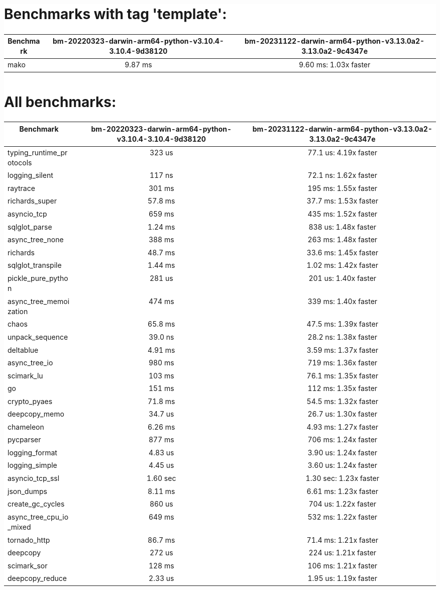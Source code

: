 Benchmarks with tag 'template':
===============================

| Benchmark | bm-20220323-darwin-arm64-python-v3.10.4-3.10.4-9d38120 | bm-20231122-darwin-arm64-python-v3.13.0a2-3.13.0a2-9c4347e |
|-----------|:------------------------------------------------------:|:----------------------------------------------------------:|
| mako      | 9.87 ms                                                | 9.60 ms: 1.03x faster                                      |

All benchmarks:
===============

| Benchmark                | bm-20220323-darwin-arm64-python-v3.10.4-3.10.4-9d38120 | bm-20231122-darwin-arm64-python-v3.13.0a2-3.13.0a2-9c4347e |
|--------------------------|:------------------------------------------------------:|:----------------------------------------------------------:|
| typing_runtime_protocols | 323 us                                                 | 77.1 us: 4.19x faster                                      |
| logging_silent           | 117 ns                                                 | 72.1 ns: 1.62x faster                                      |
| raytrace                 | 301 ms                                                 | 195 ms: 1.55x faster                                       |
| richards_super           | 57.8 ms                                                | 37.7 ms: 1.53x faster                                      |
| asyncio_tcp              | 659 ms                                                 | 435 ms: 1.52x faster                                       |
| sqlglot_parse            | 1.24 ms                                                | 838 us: 1.48x faster                                       |
| async_tree_none          | 388 ms                                                 | 263 ms: 1.48x faster                                       |
| richards                 | 48.7 ms                                                | 33.6 ms: 1.45x faster                                      |
| sqlglot_transpile        | 1.44 ms                                                | 1.02 ms: 1.42x faster                                      |
| pickle_pure_python       | 281 us                                                 | 201 us: 1.40x faster                                       |
| async_tree_memoization   | 474 ms                                                 | 339 ms: 1.40x faster                                       |
| chaos                    | 65.8 ms                                                | 47.5 ms: 1.39x faster                                      |
| unpack_sequence          | 39.0 ns                                                | 28.2 ns: 1.38x faster                                      |
| deltablue                | 4.91 ms                                                | 3.59 ms: 1.37x faster                                      |
| async_tree_io            | 980 ms                                                 | 719 ms: 1.36x faster                                       |
| scimark_lu               | 103 ms                                                 | 76.1 ms: 1.35x faster                                      |
| go                       | 151 ms                                                 | 112 ms: 1.35x faster                                       |
| crypto_pyaes             | 71.8 ms                                                | 54.5 ms: 1.32x faster                                      |
| deepcopy_memo            | 34.7 us                                                | 26.7 us: 1.30x faster                                      |
| chameleon                | 6.26 ms                                                | 4.93 ms: 1.27x faster                                      |
| pycparser                | 877 ms                                                 | 706 ms: 1.24x faster                                       |
| logging_format           | 4.83 us                                                | 3.90 us: 1.24x faster                                      |
| logging_simple           | 4.45 us                                                | 3.60 us: 1.24x faster                                      |
| asyncio_tcp_ssl          | 1.60 sec                                               | 1.30 sec: 1.23x faster                                     |
| json_dumps               | 8.11 ms                                                | 6.61 ms: 1.23x faster                                      |
| create_gc_cycles         | 860 us                                                 | 704 us: 1.22x faster                                       |
| async_tree_cpu_io_mixed  | 649 ms                                                 | 532 ms: 1.22x faster                                       |
| tornado_http             | 86.7 ms                                                | 71.4 ms: 1.21x faster                                      |
| deepcopy                 | 272 us                                                 | 224 us: 1.21x faster                                       |
| scimark_sor              | 128 ms                                                 | 106 ms: 1.21x faster                                       |
| deepcopy_reduce          | 2.33 us                                                | 1.95 us: 1.19x faster                                      |